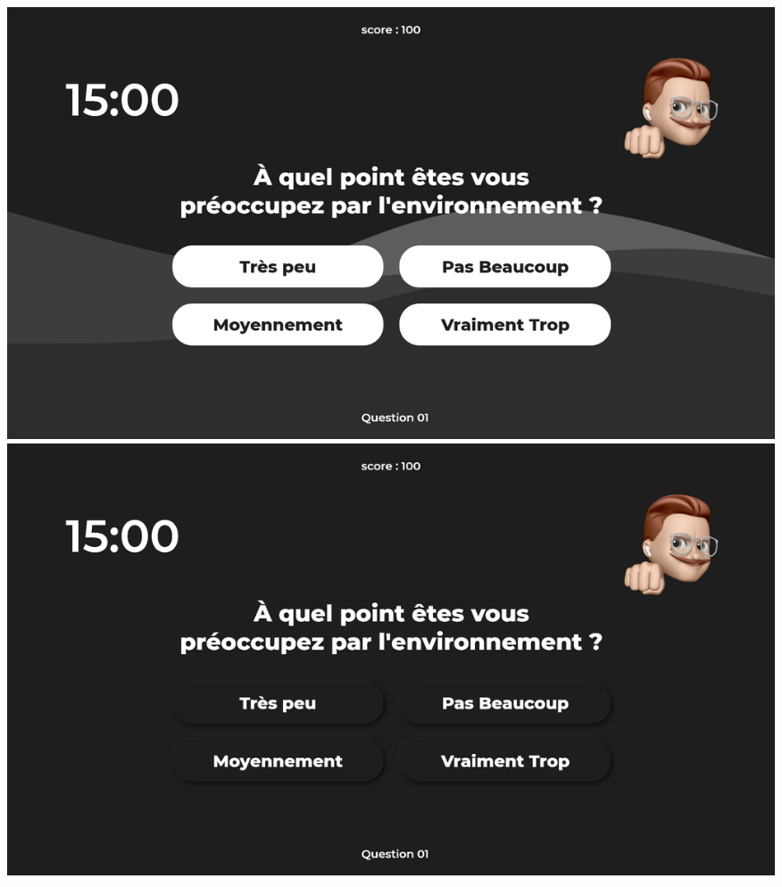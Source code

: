 <kbd>![UI - 1](../production/medias/v1.png)</kbd>
<kbd>![UI - 1.2](../production/medias/v1.2.png)</kbd>